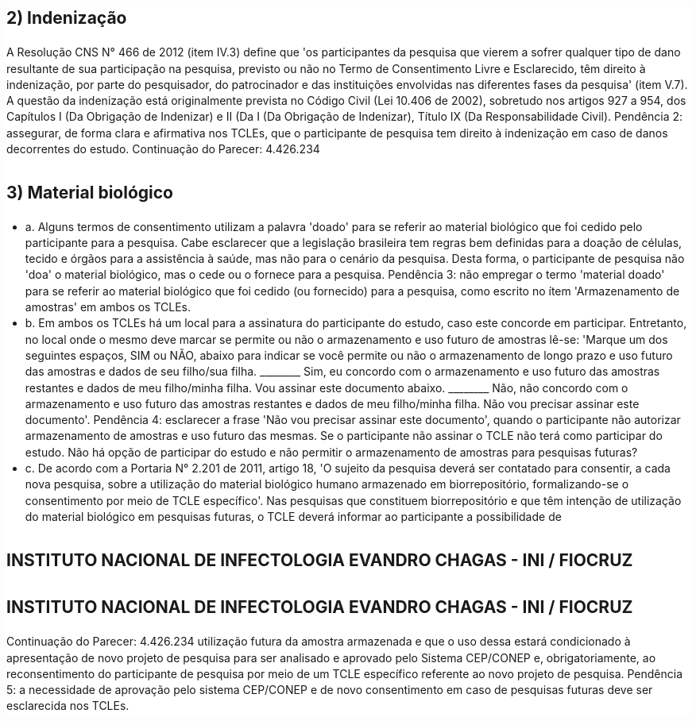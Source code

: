 ## 2) Indenização
A Resolução CNS N° 466 de 2012 (item IV.3) define que 'os participantes da pesquisa que vierem a sofrer qualquer tipo  de  dano  resultante  de  sua  participação  na  pesquisa,  previsto  ou  não  no  Termo  de Consentimento Livre e Esclarecido, têm direito à indenização, por parte do pesquisador, do patrocinador e das instituições envolvidas nas diferentes fases da pesquisa' (item V.7). A questão da indenização está originalmente prevista no Código Civil (Lei 10.406 de 2002), sobretudo nos artigos 927 a 954, dos Capítulos I (Da Obrigação de Indenizar) e II (Da I (Da Obrigação de Indenizar), Título IX (Da Responsabilidade Civil).
Pendência 2: assegurar, de forma clara e afirmativa nos TCLEs, que o participante de pesquisa tem direito à indenização em caso de danos decorrentes do estudo.
Continuação do Parecer: 4.426.234

## 3) Material biológico
- a. Alguns termos de consentimento utilizam a palavra 'doado' para se referir ao material biológico que foi cedido pelo participante para a pesquisa. Cabe esclarecer que a legislação brasileira tem regras bem definidas para a doação de células, tecido e órgãos para a assistência à saúde, mas não para o cenário da pesquisa. Desta forma, o participante de pesquisa não 'doa' o material biológico, mas o cede ou o fornece para a pesquisa.
Pendência 3: não empregar o termo 'material doado' para se referir ao material biológico que foi cedido (ou fornecido) para a pesquisa, como escrito no ítem 'Armazenamento de amostras' em ambos os TCLEs.
- b. Em ambos os TCLEs há um local para a assinatura do participante do estudo, caso este concorde em participar. Entretanto, no local onde o mesmo deve marcar se permite ou não o armazenamento e uso futuro de amostras lê-se:
'Marque um dos seguintes espaços, SIM ou NÃO, abaixo para indicar se você permite ou não o armazenamento de longo prazo e uso futuro das amostras e dados de seu filho/sua filha.
\_\_\_\_\_\_\_\_ Sim, eu concordo com o armazenamento e uso futuro das amostras restantes e dados de meu filho/minha filha. Vou assinar este documento abaixo.
\_\_\_\_\_\_\_\_ Não, não concordo com o armazenamento e uso futuro das amostras restantes e dados de meu filho/minha filha. Não vou precisar assinar este documento'.
Pendência 4: esclarecer a frase 'Não vou precisar assinar este documento', quando o participante não autorizar armazenamento de amostras e uso futuro das mesmas. Se o participante não assinar o TCLE não terá como participar do estudo. Não há opção de participar do estudo e não permitir o armazenamento de amostras para pesquisas futuras?
- c. De acordo com a Portaria N° 2.201 de 2011, artigo 18, 'O sujeito da pesquisa deverá ser contatado para consentir, a cada nova pesquisa, sobre a utilização do material biológico humano armazenado em biorrepositório, formalizando-se o consentimento por meio de TCLE específico'.
Nas pesquisas que constituem biorrepositório e que têm intenção de utilização do material biológico em pesquisas futuras, o TCLE deverá informar ao participante a possibilidade de

## INSTITUTO NACIONAL DE INFECTOLOGIA EVANDRO CHAGAS - INI / FIOCRUZ

## INSTITUTO NACIONAL DE INFECTOLOGIA EVANDRO CHAGAS - INI / FIOCRUZ

Continuação do Parecer: 4.426.234
utilização futura da amostra armazenada e que o uso dessa estará condicionado à apresentação de novo projeto de pesquisa para ser analisado e aprovado pelo Sistema CEP/CONEP e, obrigatoriamente, ao reconsentimento do participante de pesquisa por meio de um TCLE específico referente ao novo projeto de pesquisa.
Pendência 5: a necessidade de aprovação pelo sistema CEP/CONEP e de novo consentimento em caso de pesquisas futuras deve ser esclarecida nos TCLEs.
